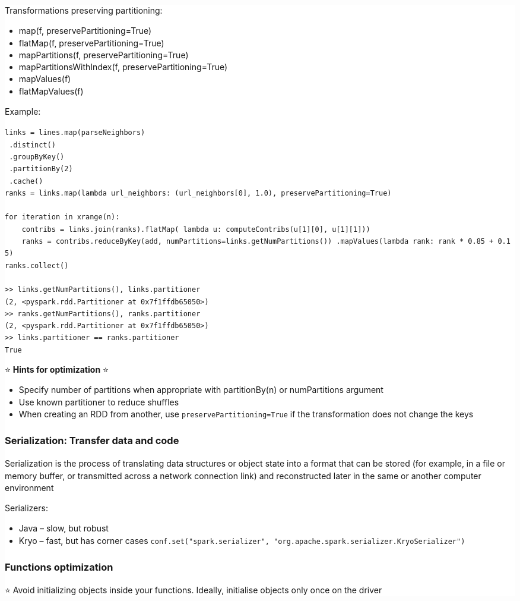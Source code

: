 Transformations preserving partitioning: 

- map(f, preservePartitioning=True)
- flatMap(f, preservePartitioning=True)
- mapPartitions(f, preservePartitioning=True)
- mapPartitionsWithIndex(f, preservePartitioning=True)
- mapValues(f)
- flatMapValues(f)

Example:
```
links = lines.map(parseNeighbors)
 .distinct()
 .groupByKey()
 .partitionBy(2)
 .cache()
ranks = links.map(lambda url_neighbors: (url_neighbors[0], 1.0), preservePartitioning=True)

for iteration in xrange(n):
 	contribs = links.join(ranks).flatMap( lambda u: computeContribs(u[1][0], u[1][1]))
 	ranks = contribs.reduceByKey(add, numPartitions=links.getNumPartitions()) .mapValues(lambda rank: rank * 0.85 + 0.15)
ranks.collect()

>> links.getNumPartitions(), links.partitioner
(2, <pyspark.rdd.Partitioner at 0x7f1ffdb65050>)
>> ranks.getNumPartitions(), ranks.partitioner
(2, <pyspark.rdd.Partitioner at 0x7f1ffdb65050>)
>> links.partitioner == ranks.partitioner
True
```

:star: **Hints for optimization** :star:
- Specify number of partitions when appropriate with partitionBy(n) or numPartitions argument
- Use known partitioner to reduce shuffles
- When creating an RDD from another, use `preservePartitioning=True` if the transformation does not change the keys

### Serialization: Transfer data and code

Serialization is the process of translating data structures or object state into a format that can be stored (for example, in a file or memory buffer, or transmitted across a network connection link) and reconstructed later in the same or another computer environment

Serializers: 
- Java – slow, but robust
- Kryo – fast, but has corner cases `conf.set("spark.serializer", "org.apache.spark.serializer.KryoSerializer")`

### Functions optimization

:star: Avoid initializing objects inside your functions. Ideally, initialise objects only once on the driver 
